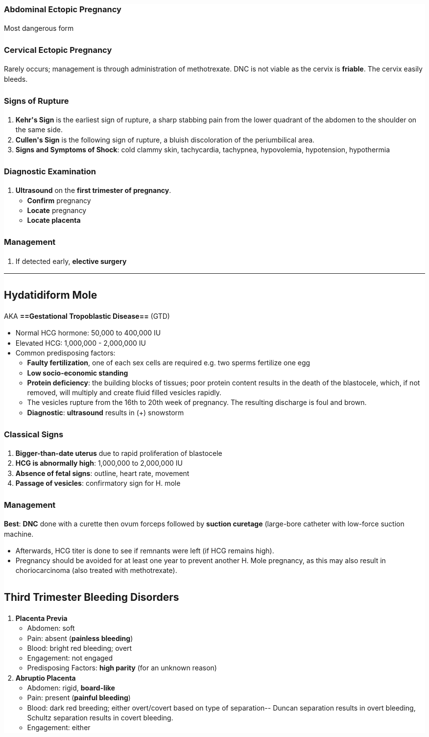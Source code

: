### Abdominal Ectopic Pregnancy
Most dangerous form
### Cervical Ectopic Pregnancy
Rarely occurs; management is through administration of methotrexate. DNC is not viable as the cervix is **friable**. The cervix easily bleeds.
### Signs of Rupture
1. **Kehr's Sign** is the earliest sign of rupture, a sharp stabbing pain from the lower quadrant of the abdomen to the shoulder on the same side.
2. **Cullen's Sign** is the following sign of rupture, a bluish discoloration of the periumbilical area.
3. **Signs and Symptoms of Shock**: cold clammy skin, tachycardia, tachypnea, hypovolemia, hypotension, hypothermia
### Diagnostic Examination
1. **Ultrasound** on the **first trimester of pregnancy**.
	- **Confirm** pregnancy
	- **Locate** pregnancy
	- **Locate placenta**
### Management
1. If detected early, **elective surgery**
___
## Hydatidiform Mole
AKA **==Gestational Tropoblastic Disease==** (GTD)
- Normal HCG hormone: 50,000 to 400,000 IU
- Elevated HCG: 1,000,000 - 2,000,000 IU
- Common predisposing factors:
	- **Faulty fertilization**, one of each sex cells are required e.g. two sperms fertilize one egg
	- **Low socio-economic standing**
	- **Protein deficiency**: the building blocks of tissues; poor protein content results in the death of the blastocele, which, if not removed, will multiply and create fluid filled vesicles rapidly.
	- The vesicles rupture from the 16th to 20th week of pregnancy. The resulting discharge is foul and brown.
	- **Diagnostic**: **ultrasound** results in (+) snowstorm
### Classical Signs
1. **Bigger-than-date uterus** due to rapid proliferation of blastocele
2. **HCG is abnormally high**: 1,000,000 to 2,000,000 IU
3. **Absence of fetal signs**: outline, heart rate, movement
4. **Passage of vesicles**: confirmatory sign for H. mole
### Management
**Best**: **DNC** done with a curette then ovum forceps followed by **suction curetage** (large-bore catheter with low-force suction machine.
- Afterwards, HCG titer is done to see if remnants were left (if HCG remains high).
- Pregnancy should be avoided for at least one year to prevent another H. Mole pregnancy, as this may also result in choriocarcinoma (also treated with methotrexate).
## Third Trimester Bleeding Disorders
1. **Placenta Previa**
	- Abdomen: soft
	- Pain: absent (**painless bleeding**)
	- Blood: bright red bleeding; overt
	- Engagement: not engaged
	- Predisposing Factors: **high parity** (for an unknown reason)
1. **Abruptio Placenta**
	- Abdomen: rigid, **board-like**
	- Pain: present (**painful bleeding**)
	- Blood: dark red breeding; either overt/covert based on type of separation-- Duncan separation results in overt bleeding, Schultz separation results in covert bleeding.
	- Engagement: either
